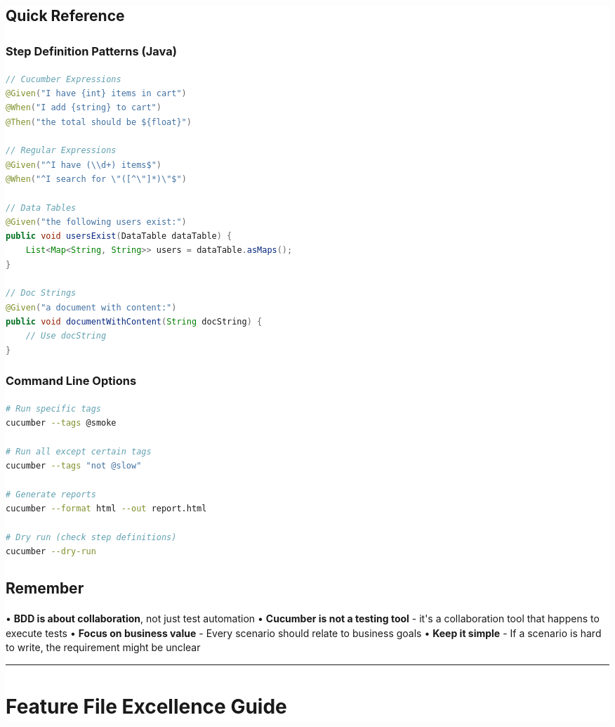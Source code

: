 ## Quick Reference

### Step Definition Patterns (Java)
```java
// Cucumber Expressions
@Given("I have {int} items in cart")
@When("I add {string} to cart")
@Then("the total should be ${float}")

// Regular Expressions
@Given("^I have (\\d+) items$")
@When("^I search for \"([^\"]*)\"$")

// Data Tables
@Given("the following users exist:")
public void usersExist(DataTable dataTable) {
    List<Map<String, String>> users = dataTable.asMaps();
}

// Doc Strings
@Given("a document with content:")
public void documentWithContent(String docString) {
    // Use docString
}
```

### Command Line Options
```bash
# Run specific tags
cucumber --tags @smoke

# Run all except certain tags
cucumber --tags "not @slow"

# Generate reports
cucumber --format html --out report.html

# Dry run (check step definitions)
cucumber --dry-run
```

## Remember
• **BDD is about collaboration**, not just test automation
• **Cucumber is not a testing tool** - it's a collaboration tool that happens to execute tests
• **Focus on business value** - Every scenario should relate to business goals
• **Keep it simple** - If a scenario is hard to write, the requirement might be unclear

---

# Feature File Excellence Guide
